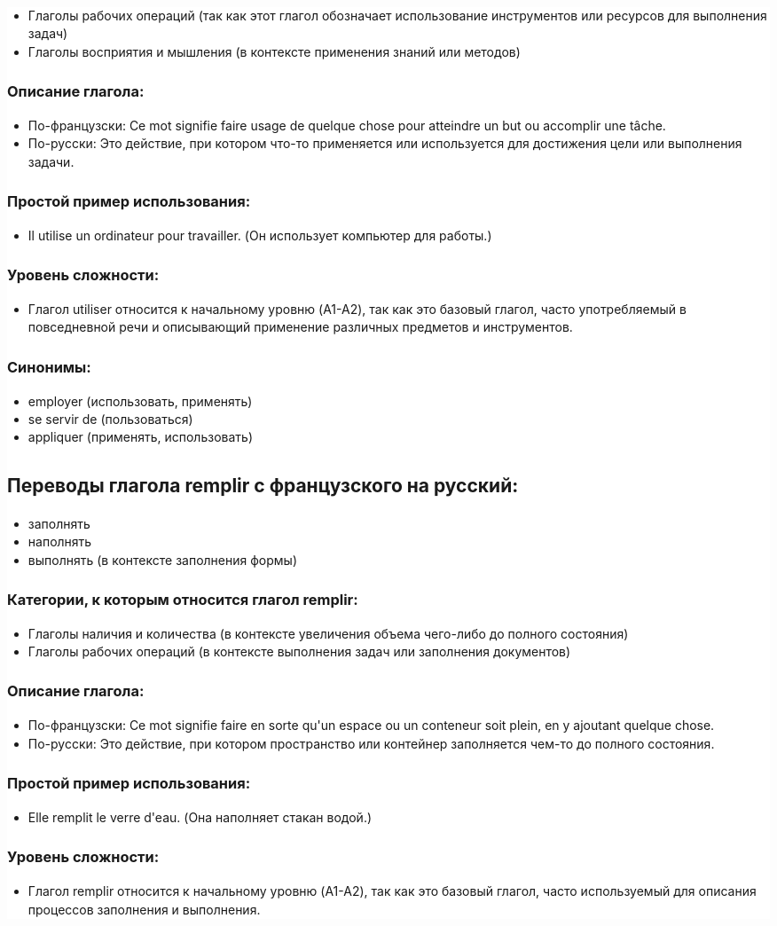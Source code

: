 - Глаголы рабочих операций (так как этот глагол обозначает использование инструментов или ресурсов для выполнения задач)
- Глаголы восприятия и мышления (в контексте применения знаний или методов)

### Описание глагола:

- По-французски: Ce mot signifie faire usage de quelque chose pour atteindre un but ou accomplir une tâche.
- По-русски: Это действие, при котором что-то применяется или используется для достижения цели или выполнения задачи.

### Простой пример использования:

- Il utilise un ordinateur pour travailler. (Он использует компьютер для работы.)

### Уровень сложности:

- Глагол utiliser относится к начальному уровню (A1-A2), так как это базовый глагол, часто употребляемый в повседневной речи и описывающий применение различных предметов и инструментов.

### Синонимы:

- employer (использовать, применять)
- se servir de (пользоваться)
- appliquer (применять, использовать)



## Переводы глагола remplir с французского на русский:

- заполнять
- наполнять
- выполнять (в контексте заполнения формы)

### Категории, к которым относится глагол remplir:

- Глаголы наличия и количества (в контексте увеличения объема чего-либо до полного состояния)
- Глаголы рабочих операций (в контексте выполнения задач или заполнения документов)

### Описание глагола:

- По-французски: Ce mot signifie faire en sorte qu'un espace ou un conteneur soit plein, en y ajoutant quelque chose.
- По-русски: Это действие, при котором пространство или контейнер заполняется чем-то до полного состояния.

### Простой пример использования:

- Elle remplit le verre d'eau. (Она наполняет стакан водой.)

### Уровень сложности:

- Глагол remplir относится к начальному уровню (A1-A2), так как это базовый глагол, часто используемый для описания процессов заполнения и выполнения.
